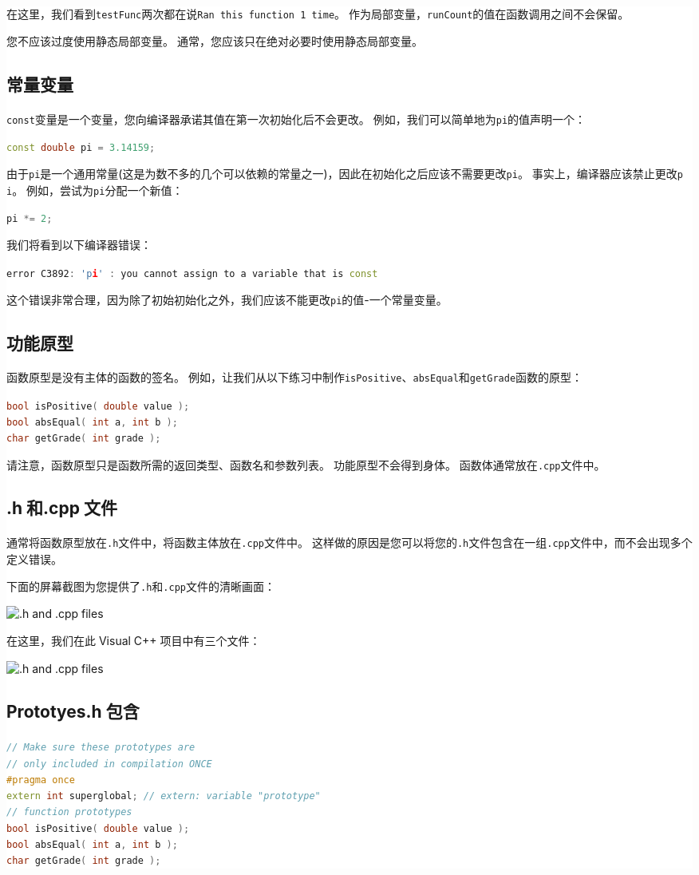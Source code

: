 在这里，我们看到`testFunc`两次都在说`Ran this function 1 time`。 作为局部变量，`runCount`的值在函数调用之间不会保留。

您不应该过度使用静态局部变量。 通常，您应该只在绝对必要时使用静态局部变量。

## 常量变量

`const`变量是一个变量，您向编译器承诺其值在第一次初始化后不会更改。 例如，我们可以简单地为`pi`的值声明一个：

```cpp
const double pi = 3.14159;
```

由于`pi`是一个通用常量(这是为数不多的几个可以依赖的常量之一)，因此在初始化之后应该不需要更改`pi`。 事实上，编译器应该禁止更改`pi`。 例如，尝试为`pi`分配一个新值：

```cpp
pi *= 2;
```

我们将看到以下编译器错误：

```cpp
error C3892: 'pi' : you cannot assign to a variable that is const
```

这个错误非常合理，因为除了初始初始化之外，我们应该不能更改`pi`的值-一个常量变量。

## 功能原型

函数原型是没有主体的函数的签名。 例如，让我们从以下练习中制作`isPositive`、`absEqual`和`getGrade`函数的原型：

```cpp
bool isPositive( double value );
bool absEqual( int a, int b );
char getGrade( int grade );
```

请注意，函数原型只是函数所需的返回类型、函数名和参数列表。 功能原型不会得到身体。 函数体通常放在`.cpp`文件中。

## .h 和.cpp 文件

通常将函数原型放在`.h`文件中，将函数主体放在`.cpp`文件中。 这样做的原因是您可以将您的`.h`文件包含在一组`.cpp`文件中，而不会出现多个定义错误。

下面的屏幕截图为您提供了`.h`和`.cpp`文件的清晰画面：

![.h and .cpp files](../images/00058.jpeg)

在这里，我们在此 Visual C++ 项目中有三个文件：

![.h and .cpp files](../images/00059.jpeg)

## Prototyes.h 包含

```cpp
// Make sure these prototypes are
// only included in compilation ONCE
#pragma once
extern int superglobal; // extern: variable "prototype"
// function prototypes
bool isPositive( double value );
bool absEqual( int a, int b );
char getGrade( int grade );
```
